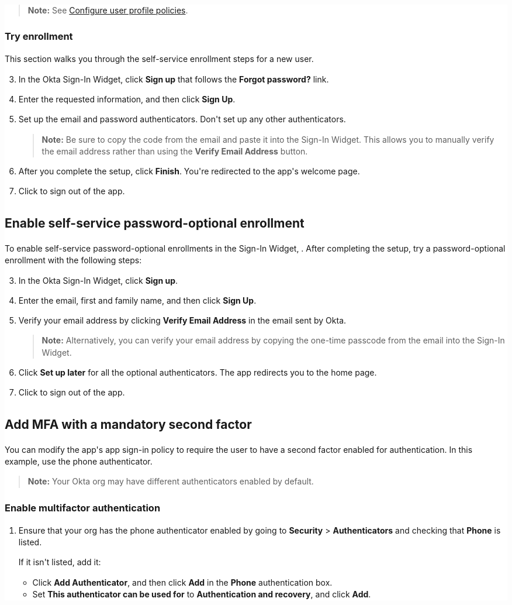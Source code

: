 > **Note:** See [Configure user profile policies](https://help.okta.com/okta_help.htm?type=oie&id=ext-create-profile-enrollment).

### Try enrollment

This section walks you through the self-service enrollment steps for a new user.



<StackSnippet snippet="tryenrollin" />

3. In the Okta Sign-In Widget, click **Sign up** that follows the **Forgot password?** link.
4. Enter the requested information, and then click **Sign Up**.
5. Set up the email and password authenticators. Don't set up any other authenticators.

    > **Note:** Be sure to copy the code from the email and paste it into the Sign-In Widget. This allows you to manually verify the email address rather than using the **Verify Email Address** button.

6. After you complete the setup, click **Finish**. You're redirected to the app's welcome page.
7. Click <StackSnippet snippet="tryenrollout" inline /> to sign out of the <StackSnippet snippet="applang" inline /> app.

## Enable self-service password-optional enrollment

To enable self-service password-optional enrollments in the Sign-In Widget, <StackSnippet snippet="setuppwdoptional" inline/>. After completing the setup, try a password-optional enrollment with the following steps:

<StackSnippet snippet="tryenrollin" />

3. In the Okta Sign-In Widget, click **Sign up**.
4. Enter the email, first and family name, and then click **Sign Up**.
5. Verify your email address by clicking **Verify Email Address** in the email sent by Okta.

    > **Note:** Alternatively, you can verify your email address by copying the one-time passcode from the email into the Sign-In Widget.

5. Click **Set up later** for all the optional authenticators. The app redirects you to the home page.
6. Click <StackSnippet snippet="tryenrollout" inline /> to sign out of the <StackSnippet snippet="applang" inline /> app.

## Add MFA with a mandatory second factor

You can modify the app's app sign-in policy to require the user to have a second factor enabled for authentication. In this example, use the phone authenticator.

> **Note:** Your Okta org may have different authenticators enabled by default.

### Enable multifactor authentication

1. Ensure that your org has the phone authenticator enabled by going to **Security** > **Authenticators** and checking that **Phone** is listed.

    If it isn't listed, add it:
    * Click **Add Authenticator**, and then click **Add** in the **Phone** authentication box.
    * Set **This authenticator can be used for** to **Authentication and recovery**, and click **Add**.
